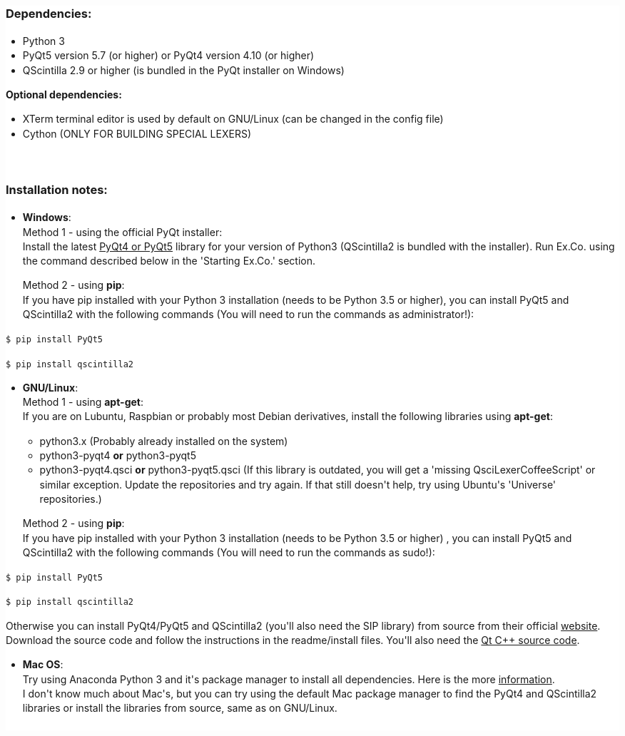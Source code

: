 ### Dependencies: ###
- Python 3
- PyQt5 version 5.7 (or higher) or PyQt4 version 4.10 (or higher)
- QScintilla 2.9 or higher (is bundled in the PyQt installer on Windows)

__Optional dependencies:__
- XTerm terminal editor is used by default on GNU/Linux (can be changed in the config file)
- Cython (ONLY FOR BUILDING SPECIAL LEXERS)
<br>

### Installation notes: ###
- __Windows__:<br>
  Method 1 - using the official PyQt installer:<br>
    Install the latest [PyQt4 or PyQt5](https://www.riverbankcomputing.com/software/pyqt/download) library for
    your version of Python3 (QScintilla2 is bundled with the installer). Run Ex.Co. using the command described below in the 'Starting Ex&#46;Co&#46;' section.

  Method 2 - using __pip__:<br>
  If you have pip installed with your Python 3 installation (needs to be Python 3.5 or higher), you can install PyQt5 and QScintilla2 with the following commands (You will need to run the commands as administrator!):<br>
```sh 
$ pip install PyQt5
```
```sh
$ pip install qscintilla2
```
- __GNU/Linux__:<br>
  Method 1 - using __apt-get__:<br>
  If you are on Lubuntu, Raspbian or probably most Debian derivatives, install the following libraries using __apt-get__:
  - python3.x (Probably already installed on the system)
  - python3-pyqt4 __or__ python3-pyqt5
  - python3-pyqt4.qsci __or__ python3-pyqt5.qsci
    (If this library is outdated, you will get a 'missing QsciLexerCoffeeScript' or similar exception.
     Update the repositories and try again. If that still doesn't help, try using Ubuntu's 'Universe' repositories.)

  Method 2 - using __pip__:<br>
  If you have pip installed with your Python 3 installation (needs to be Python 3.5 or higher) , you can install PyQt5 and QScintilla2 with the following commands (You will need to run the commands as sudo!):<br>
```sh 
$ pip install PyQt5
```
```sh
$ pip install qscintilla2
```

  Otherwise you can install PyQt4/PyQt5 and QScintilla2 (you'll also need the SIP library) from source from their official [website](https://www.riverbankcomputing.com/software/pyqt/download). Download the source code and follow the instructions in the readme/install files. You'll also need the [Qt C++ source code](https://wiki.qt.io/Get_the_Source#Qt_4.x).
- __Mac OS__:<br>
  Try using Anaconda Python 3 and it's package manager to install all dependencies. Here is the more [information](https://github.com/matkuki/ExCo/issues/1).<br>
  I don't know much about Mac's, but you can try using the default Mac package manager to find the PyQt4 and QScintilla2
  libraries or install the libraries from source, same as on GNU/Linux.<br><br>
  